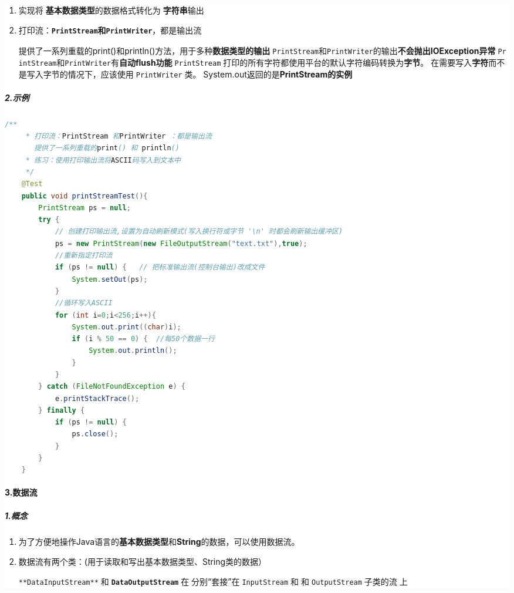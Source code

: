 1.  实现将 **基本数据类型**的数据格式转化为 **字符串**输出

2.  打印流：**`PrintStream`**和**`PrintWriter`**，都是输出流

    提供了一系列重载的print()和println()方法，用于多种**数据类型的输出**
    `PrintStream`和`PrintWriter`的输出**不会抛出IOException异常**
    `PrintStream`和`PrintWriter`有**自动flush功能**
    `PrintStream` 打印的所有字符都使用平台的默认字符编码转换为**字节**。
    在需要写入**字符**而不是写入字节的情况下，应该使用 `PrintWriter` 类。
    System.out返回的是**PrintStream的实例**

##### 2.示例

```java
/**
     * 打印流：PrintStream 和PrintWriter ：都是输出流
       提供了一系列重载的print() 和 println()
     * 练习：使用打印输出流将ASCII码写入到文本中
     */
    @Test
    public void printStreamTest(){
        PrintStream ps = null;
        try {
            // 创建打印输出流,设置为自动刷新模式(写入换行符或字节 '\n' 时都会刷新输出缓冲区)
            ps = new PrintStream(new FileOutputStream("text.txt"),true);
            //重新指定打印流
            if (ps != null) {   // 把标准输出流(控制台输出)改成文件
                System.setOut(ps);
            }
            //循环写入ASCII
            for (int i=0;i<256;i++){
                System.out.print((char)i);
                if (i % 50 == 0) {  //每50个数据一行
                    System.out.println();
                }
            }
        } catch (FileNotFoundException e) {
            e.printStackTrace();
        } finally {
            if (ps != null) {
                ps.close();
            }
        }
    }
```

#### 3.数据流

##### 1.概念

1.  为了方便地操作Java语言的**基本数据类型**和**String**的数据，可以使用数据流。

2.  数据流有两个类：(用于读取和写出基本数据类型、String类的数据）

    `**DataInputStream**` 和 **`DataOutputStream`**
    在 分别“套接”在 `InputStream` 和 和 `OutputStream`  子类的流 上
